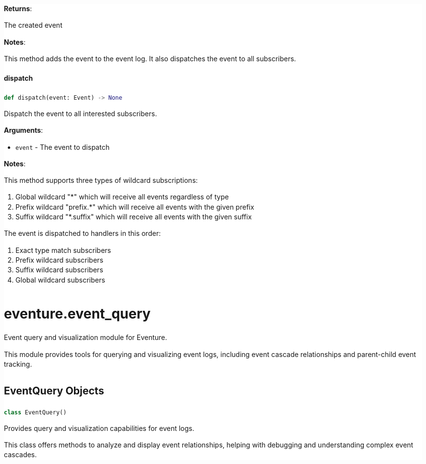 
**Returns**:

  The created event
  

**Notes**:

  This method adds the event to the event log.
  It also dispatches the event to all subscribers.

<a id="eventure.event_bus.EventBus.dispatch"></a>

#### dispatch

```python
def dispatch(event: Event) -> None
```

Dispatch the event to all interested subscribers.

**Arguments**:

- `event` - The event to dispatch
  

**Notes**:

  This method supports three types of wildcard subscriptions:
  1. Global wildcard "*" which will receive all events regardless of type
  2. Prefix wildcard "prefix.*" which will receive all events with the given prefix
  3. Suffix wildcard "*.suffix" which will receive all events with the given suffix
  
  The event is dispatched to handlers in this order:
  1. Exact type match subscribers
  2. Prefix wildcard subscribers
  3. Suffix wildcard subscribers
  4. Global wildcard subscribers

<a id="eventure.event_query"></a>

# eventure.event\_query

Event query and visualization module for Eventure.

This module provides tools for querying and visualizing event logs,
including event cascade relationships and parent-child event tracking.

<a id="eventure.event_query.EventQuery"></a>

## EventQuery Objects

```python
class EventQuery()
```

Provides query and visualization capabilities for event logs.

This class offers methods to analyze and display event relationships,
helping with debugging and understanding complex event cascades.
